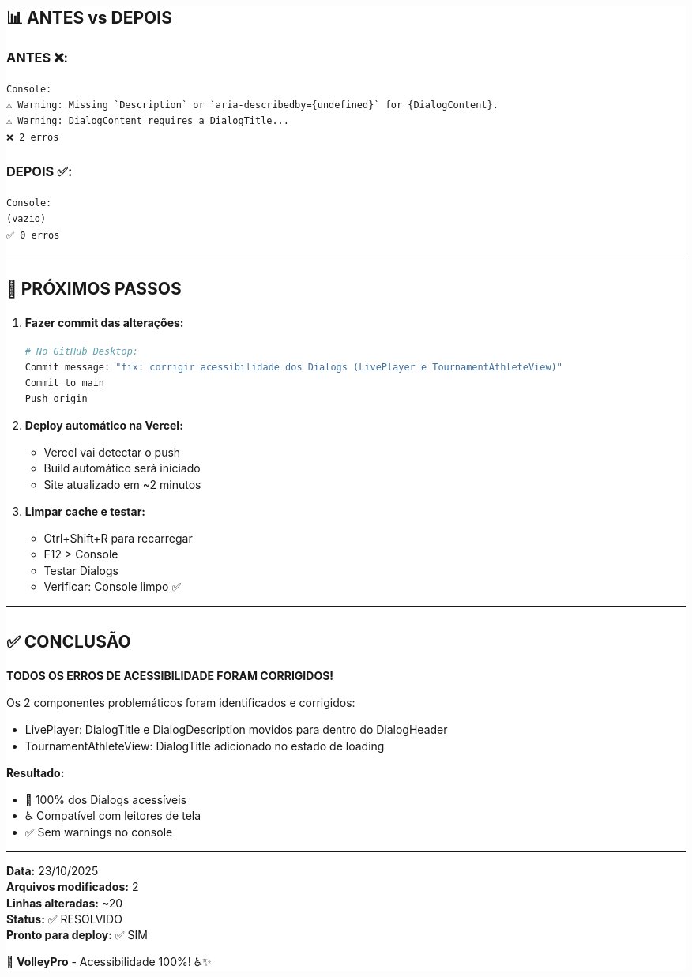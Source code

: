 ## 📊 ANTES vs DEPOIS

### ANTES ❌:
```
Console:
⚠️ Warning: Missing `Description` or `aria-describedby={undefined}` for {DialogContent}.
⚠️ Warning: DialogContent requires a DialogTitle...
❌ 2 erros
```

### DEPOIS ✅:
```
Console:
(vazio)
✅ 0 erros
```

---

## 🚀 PRÓXIMOS PASSOS

1. **Fazer commit das alterações:**
   ```bash
   # No GitHub Desktop:
   Commit message: "fix: corrigir acessibilidade dos Dialogs (LivePlayer e TournamentAthleteView)"
   Commit to main
   Push origin
   ```

2. **Deploy automático na Vercel:**
   - Vercel vai detectar o push
   - Build automático será iniciado
   - Site atualizado em ~2 minutos

3. **Limpar cache e testar:**
   - Ctrl+Shift+R para recarregar
   - F12 > Console
   - Testar Dialogs
   - Verificar: Console limpo ✅

---

## ✅ CONCLUSÃO

**TODOS OS ERROS DE ACESSIBILIDADE FORAM CORRIGIDOS!**

Os 2 componentes problemáticos foram identificados e corrigidos:
- LivePlayer: DialogTitle e DialogDescription movidos para dentro do DialogHeader
- TournamentAthleteView: DialogTitle adicionado no estado de loading

**Resultado:** 
- 🎯 100% dos Dialogs acessíveis
- ♿ Compatível com leitores de tela
- ✅ Sem warnings no console

---

**Data:** 23/10/2025  
**Arquivos modificados:** 2  
**Linhas alteradas:** ~20  
**Status:** ✅ RESOLVIDO  
**Pronto para deploy:** ✅ SIM  

🏐 **VolleyPro** - Acessibilidade 100%! ♿✨
